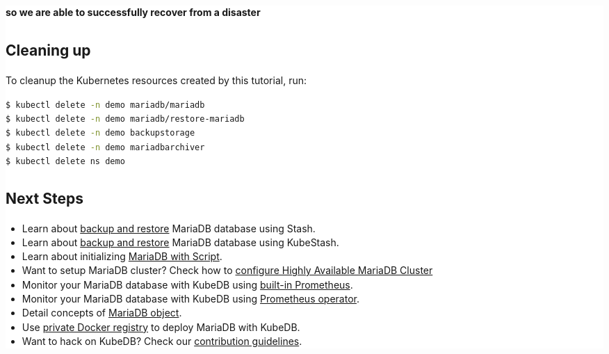 **so we are able to successfully recover from a disaster**

## Cleaning up

To cleanup the Kubernetes resources created by this tutorial, run:

```bash
$ kubectl delete -n demo mariadb/mariadb
$ kubectl delete -n demo mariadb/restore-mariadb
$ kubectl delete -n demo backupstorage
$ kubectl delete -n demo mariadbarchiver
$ kubectl delete ns demo
```

## Next Steps

- Learn about [backup and restore](/docs/guides/mariadb/backup/stash/overview/index.md) MariaDB database using Stash.
- Learn about [backup and restore](/docs/guides/mariadb/backup/kubestash/overview/index.md) MariaDB database using KubeStash.
- Learn about initializing [MariaDB with Script](/docs/guides/mariadb/initialization/using-script/index.md).
- Want to setup MariaDB cluster? Check how to [configure Highly Available MariaDB Cluster](/docs/guides/mariadb/clustering/galera-cluster/index.md)
- Monitor your MariaDB database with KubeDB using [built-in Prometheus](/docs/guides/mariadb/monitoring/builtin-prometheus/index.md).
- Monitor your MariaDB database with KubeDB using [Prometheus operator](/docs/guides/mariadb/monitoring/prometheus-operator/index.md).
- Detail concepts of [MariaDB object](/docs/guides/mariadb/concepts/mariadb/index.md).
- Use [private Docker registry](/docs/guides/mariadb/private-registry/quickstart/index.md) to deploy MariaDB with KubeDB.
- Want to hack on KubeDB? Check our [contribution guidelines](/docs/CONTRIBUTING.md).